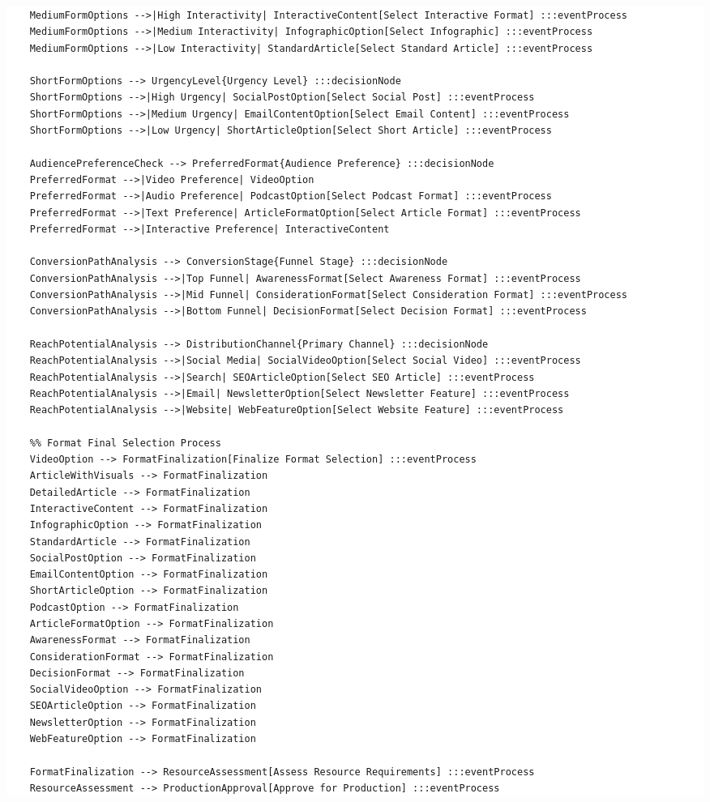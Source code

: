 ```mermaid
    MediumFormOptions -->|High Interactivity| InteractiveContent[Select Interactive Format] :::eventProcess
    MediumFormOptions -->|Medium Interactivity| InfographicOption[Select Infographic] :::eventProcess
    MediumFormOptions -->|Low Interactivity| StandardArticle[Select Standard Article] :::eventProcess
    
    ShortFormOptions --> UrgencyLevel{Urgency Level} :::decisionNode
    ShortFormOptions -->|High Urgency| SocialPostOption[Select Social Post] :::eventProcess
    ShortFormOptions -->|Medium Urgency| EmailContentOption[Select Email Content] :::eventProcess
    ShortFormOptions -->|Low Urgency| ShortArticleOption[Select Short Article] :::eventProcess
    
    AudiencePreferenceCheck --> PreferredFormat{Audience Preference} :::decisionNode
    PreferredFormat -->|Video Preference| VideoOption
    PreferredFormat -->|Audio Preference| PodcastOption[Select Podcast Format] :::eventProcess
    PreferredFormat -->|Text Preference| ArticleFormatOption[Select Article Format] :::eventProcess
    PreferredFormat -->|Interactive Preference| InteractiveContent
    
    ConversionPathAnalysis --> ConversionStage{Funnel Stage} :::decisionNode
    ConversionPathAnalysis -->|Top Funnel| AwarenessFormat[Select Awareness Format] :::eventProcess
    ConversionPathAnalysis -->|Mid Funnel| ConsiderationFormat[Select Consideration Format] :::eventProcess
    ConversionPathAnalysis -->|Bottom Funnel| DecisionFormat[Select Decision Format] :::eventProcess
    
    ReachPotentialAnalysis --> DistributionChannel{Primary Channel} :::decisionNode
    ReachPotentialAnalysis -->|Social Media| SocialVideoOption[Select Social Video] :::eventProcess
    ReachPotentialAnalysis -->|Search| SEOArticleOption[Select SEO Article] :::eventProcess
    ReachPotentialAnalysis -->|Email| NewsletterOption[Select Newsletter Feature] :::eventProcess
    ReachPotentialAnalysis -->|Website| WebFeatureOption[Select Website Feature] :::eventProcess
    
    %% Format Final Selection Process
    VideoOption --> FormatFinalization[Finalize Format Selection] :::eventProcess
    ArticleWithVisuals --> FormatFinalization
    DetailedArticle --> FormatFinalization
    InteractiveContent --> FormatFinalization
    InfographicOption --> FormatFinalization
    StandardArticle --> FormatFinalization
    SocialPostOption --> FormatFinalization
    EmailContentOption --> FormatFinalization
    ShortArticleOption --> FormatFinalization
    PodcastOption --> FormatFinalization
    ArticleFormatOption --> FormatFinalization
    AwarenessFormat --> FormatFinalization
    ConsiderationFormat --> FormatFinalization
    DecisionFormat --> FormatFinalization
    SocialVideoOption --> FormatFinalization
    SEOArticleOption --> FormatFinalization
    NewsletterOption --> FormatFinalization
    WebFeatureOption --> FormatFinalization
    
    FormatFinalization --> ResourceAssessment[Assess Resource Requirements] :::eventProcess
    ResourceAssessment --> ProductionApproval[Approve for Production] :::eventProcess
```
